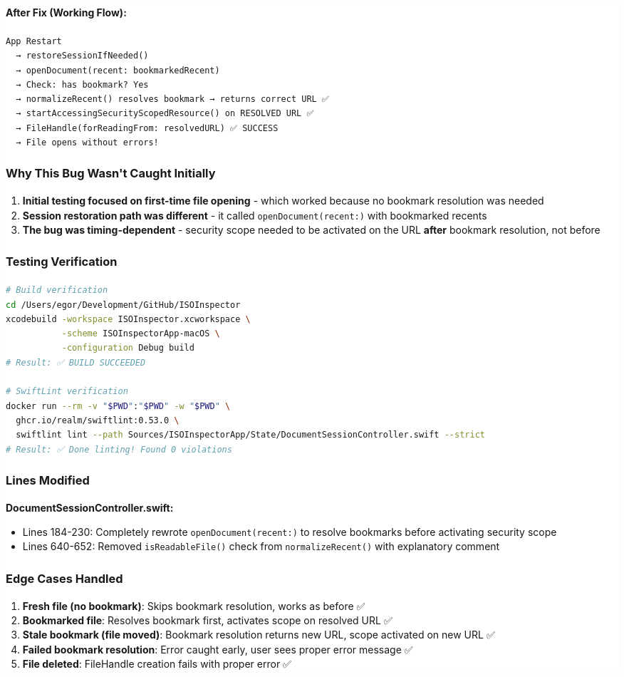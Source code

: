 #### After Fix (Working Flow):
```
App Restart
  → restoreSessionIfNeeded()
  → openDocument(recent: bookmarkedRecent)
  → Check: has bookmark? Yes
  → normalizeRecent() resolves bookmark → returns correct URL ✅
  → startAccessingSecurityScopedResource() on RESOLVED URL ✅
  → FileHandle(forReadingFrom: resolvedURL) ✅ SUCCESS
  → File opens without errors!
```

### Why This Bug Wasn't Caught Initially

1. **Initial testing focused on first-time file opening** - which worked because no bookmark resolution was needed
2. **Session restoration path was different** - it called `openDocument(recent:)` with bookmarked recents
3. **The bug was timing-dependent** - security scope needed to be activated on the URL **after** bookmark resolution, not before

### Testing Verification

```bash
# Build verification
cd /Users/egor/Development/GitHub/ISOInspector
xcodebuild -workspace ISOInspector.xcworkspace \
           -scheme ISOInspectorApp-macOS \
           -configuration Debug build
# Result: ✅ BUILD SUCCEEDED

# SwiftLint verification
docker run --rm -v "$PWD":"$PWD" -w "$PWD" \
  ghcr.io/realm/swiftlint:0.53.0 \
  swiftlint lint --path Sources/ISOInspectorApp/State/DocumentSessionController.swift --strict
# Result: ✅ Done linting! Found 0 violations
```

### Lines Modified

**DocumentSessionController.swift:**
- Lines 184-230: Completely rewrote `openDocument(recent:)` to resolve bookmarks before activating security scope
- Lines 640-652: Removed `isReadableFile()` check from `normalizeRecent()` with explanatory comment

### Edge Cases Handled

1. **Fresh file (no bookmark)**: Skips bookmark resolution, works as before ✅
2. **Bookmarked file**: Resolves bookmark first, activates scope on resolved URL ✅
3. **Stale bookmark (file moved)**: Bookmark resolution returns new URL, scope activated on new URL ✅
4. **Failed bookmark resolution**: Error caught early, user sees proper error message ✅
5. **File deleted**: FileHandle creation fails with proper error ✅
